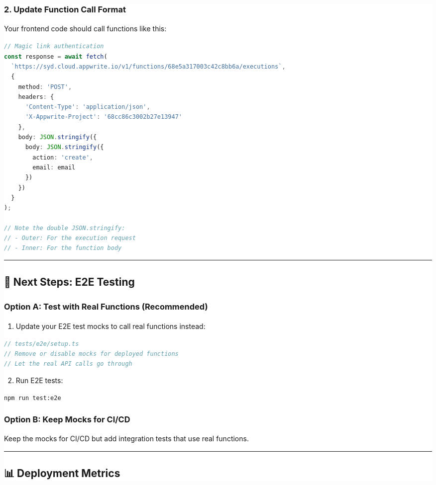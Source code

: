 ### 2. Update Function Call Format

Your frontend code should call functions like this:

```typescript
// Magic link authentication
const response = await fetch(
  `https://syd.cloud.appwrite.io/v1/functions/68e5a317003c42c8bb6a/executions`,
  {
    method: 'POST',
    headers: {
      'Content-Type': 'application/json',
      'X-Appwrite-Project': '68cc86c3002b27e13947'
    },
    body: JSON.stringify({
      body: JSON.stringify({
        action: 'create',
        email: email
      })
    })
  }
);

// Note the double JSON.stringify:
// - Outer: For the execution request
// - Inner: For the function body
```

---

## 🧪 Next Steps: E2E Testing

### Option A: Test with Real Functions (Recommended)

1. Update your E2E test mocks to call real functions instead:

```typescript
// tests/e2e/setup.ts
// Remove or disable mocks for deployed functions
// Let the real API calls go through
```

2. Run E2E tests:
```bash
npm run test:e2e
```

### Option B: Keep Mocks for CI/CD

Keep the mocks for CI/CD but add integration tests that use real functions.

---

## 📊 Deployment Metrics
